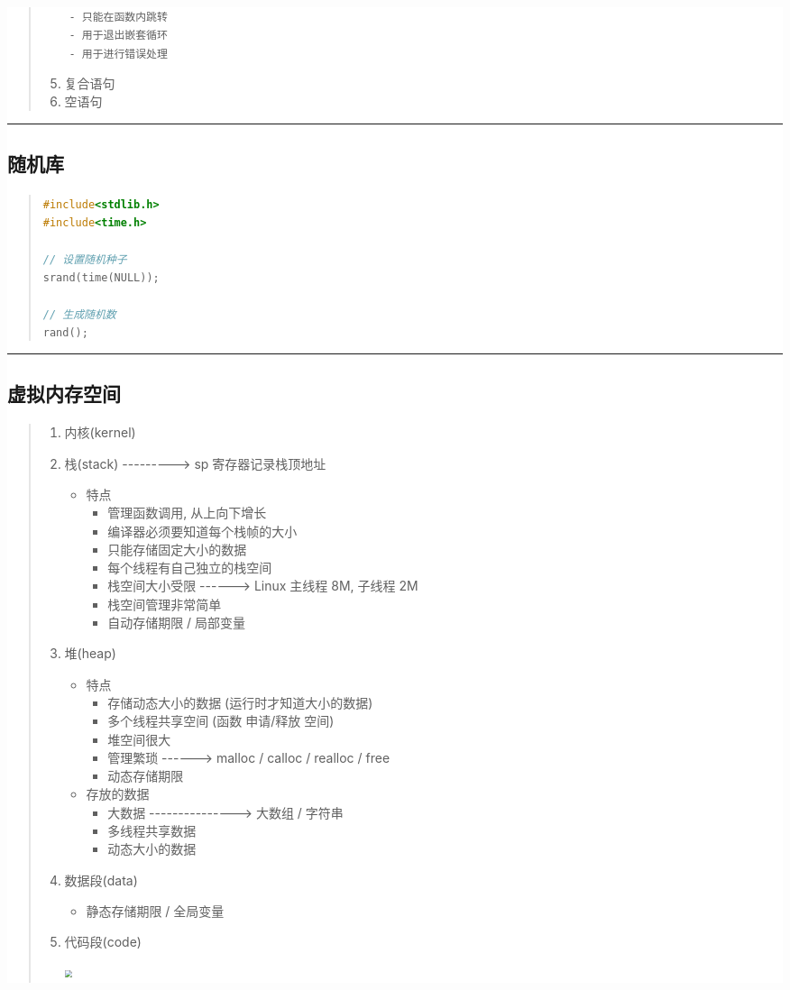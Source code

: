 >         - 只能在函数内跳转
>         - 用于退出嵌套循环
>         - 用于进行错误处理
> 5.  复合语句
> 6.  空语句

* * *

## 随机库

> ```c
> #include<stdlib.h>
> #include<time.h>
> 
> // 设置随机种子
> srand(time(NULL));
> 
> // 生成随机数
> rand();
> ```

* * *

## 虚拟内存空间

> 1. 内核(kernel)
>
> 2. 栈(stack) ---------> sp 寄存器记录栈顶地址
>    - 特点
>        - 管理函数调用, 从上向下增长
>        - 编译器必须要知道每个栈帧的大小
>        - 只能存储固定大小的数据
>        - 每个线程有自己独立的栈空间
>        - 栈空间大小受限 ------\> Linux 主线程 8M, 子线程 2M
>        - 栈空间管理非常简单
>        - 自动存储期限 / 局部变量
>
> 3. 堆(heap)
>    - 特点
>        - 存储动态大小的数据 (运行时才知道大小的数据)
>        - 多个线程共享空间 (函数 申请/释放 空间)
>        - 堆空间很大
>        - 管理繁琐 ------\> malloc / calloc / realloc / free
>        - 动态存储期限
>    - 存放的数据
>        - 大数据 ---------------\> 大数组 / 字符串
>        - 多线程共享数据
>        - 动态大小的数据
>
> 4. 数据段(data)
>    - 静态存储期限 / 全局变量
>
> 5. 代码段(code)
>
>    <img src="https://xiao060.oss-cn-hangzhou.aliyuncs.com/md/20230716113525.png" style="zoom:50%;" />
>
> 
